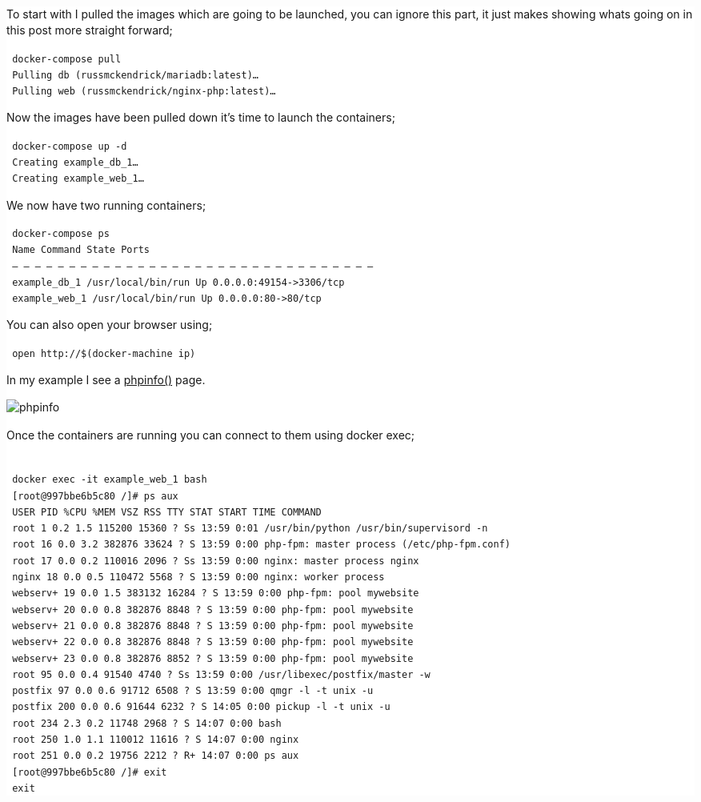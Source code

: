 To start with I pulled the images which are going to be launched, you can ignore this part, it just makes showing whats going on in this post more straight forward;

```
 docker-compose pull
 Pulling db (russmckendrick/mariadb:latest)…
 Pulling web (russmckendrick/nginx-php:latest)…
```

Now the images have been pulled down it’s time to launch the containers;

```
 docker-compose up -d
 Creating example_db_1…
 Creating example_web_1…
```

We now have two running containers;

```
 docker-compose ps
 Name Command State Ports
 — — — — — — — — — — — — — — — — — — — — — — — — — — — — — — — — 
 example_db_1 /usr/local/bin/run Up 0.0.0.0:49154->3306/tcp
 example_web_1 /usr/local/bin/run Up 0.0.0.0:80->80/tcp
```

You can also open your browser using;

```
 open http://$(docker-machine ip)
```

In my example I see a [phpinfo()](http://php.net/manual/en/function.phpinfo.php "PHPInfo") page.

![phpinfo](/img/2015-03-21_docker-machine-compose-swarm_1.png)

Once the containers are running you can connect to them using docker exec;

```

 docker exec -it example_web_1 bash
 [root@997bbe6b5c80 /]# ps aux
 USER PID %CPU %MEM VSZ RSS TTY STAT START TIME COMMAND
 root 1 0.2 1.5 115200 15360 ? Ss 13:59 0:01 /usr/bin/python /usr/bin/supervisord -n
 root 16 0.0 3.2 382876 33624 ? S 13:59 0:00 php-fpm: master process (/etc/php-fpm.conf)
 root 17 0.0 0.2 110016 2096 ? Ss 13:59 0:00 nginx: master process nginx
 nginx 18 0.0 0.5 110472 5568 ? S 13:59 0:00 nginx: worker process
 webserv+ 19 0.0 1.5 383132 16284 ? S 13:59 0:00 php-fpm: pool mywebsite
 webserv+ 20 0.0 0.8 382876 8848 ? S 13:59 0:00 php-fpm: pool mywebsite
 webserv+ 21 0.0 0.8 382876 8848 ? S 13:59 0:00 php-fpm: pool mywebsite
 webserv+ 22 0.0 0.8 382876 8848 ? S 13:59 0:00 php-fpm: pool mywebsite
 webserv+ 23 0.0 0.8 382876 8852 ? S 13:59 0:00 php-fpm: pool mywebsite
 root 95 0.0 0.4 91540 4740 ? Ss 13:59 0:00 /usr/libexec/postfix/master -w
 postfix 97 0.0 0.6 91712 6508 ? S 13:59 0:00 qmgr -l -t unix -u
 postfix 200 0.0 0.6 91644 6232 ? S 14:05 0:00 pickup -l -t unix -u
 root 234 2.3 0.2 11748 2968 ? S 14:07 0:00 bash
 root 250 1.0 1.1 110012 11616 ? S 14:07 0:00 nginx
 root 251 0.0 0.2 19756 2212 ? R+ 14:07 0:00 ps aux
 [root@997bbe6b5c80 /]# exit
 exit
```
